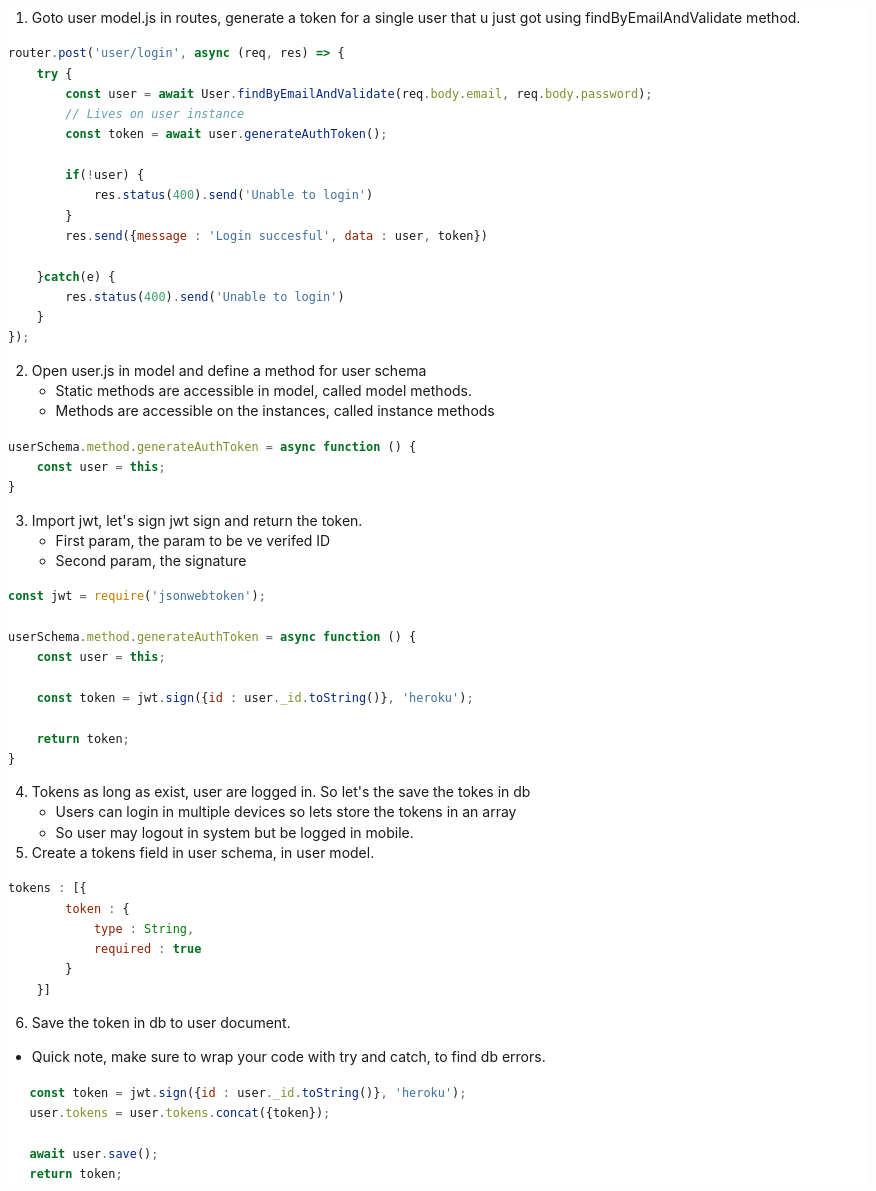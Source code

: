 1. Goto user model.js in routes, generate a token for a single user that u just got using findByEmailAndValidate method.

```javascript
router.post('user/login', async (req, res) => {
    try {
        const user = await User.findByEmailAndValidate(req.body.email, req.body.password);
        // Lives on user instance 
        const token = await user.generateAuthToken();

        if(!user) {
            res.status(400).send('Unable to login')
        }
        res.send({message : 'Login succesful', data : user, token})

    }catch(e) {
        res.status(400).send('Unable to login')
    }
});
```
2. Open user.js in model and define a method for user schema  
    - Static methods are accessible in model, called model methods.
    - Methods are accessible on the instances, called instance methods

```javascript 
userSchema.method.generateAuthToken = async function () {
    const user = this;
}
```
3. Import jwt, let's sign jwt sign and return the token. 
    - First param, the param to be ve verifed ID 
    - Second param, the signature 
```javascript
const jwt = require('jsonwebtoken');

userSchema.method.generateAuthToken = async function () {
    const user = this;

    const token = jwt.sign({id : user._id.toString()}, 'heroku');

    return token;
}

```
4. Tokens as long as exist, user are logged in. So let's the save the tokes in db
    - Users can login in multiple devices so lets store the tokens in an array
    - So user may logout in system but be logged in mobile.
5. Create a tokens field in user schema, in user model. 
```javascript
tokens : [{
        token : {
            type : String,
            required : true
        }
    }]

```
6. Save the token in db to user document.
- Quick note, make sure to wrap your code with try and catch, to find db errors.
```javascript
   const token = jwt.sign({id : user._id.toString()}, 'heroku');
   user.tokens = user.tokens.concat({token});     

   await user.save();
   return token;

```